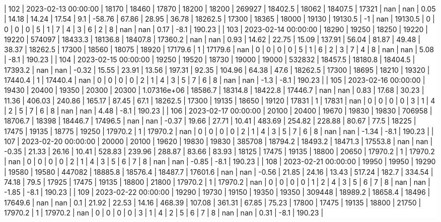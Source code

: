 | 102 | 2023-02-13 00:00:00 |  18170 |  18460 | 17870 |   18200 |     18200   | 269927           |  18402.5 |  18062   |  18407.5 |   17321   |     nan   |     nan   |  0.05 |    14.18 |    14.24 |    17.54 |          9.1  |         -58.76 |          67.86 |           28.95 |           36.78 | 18262.5 |    17300 |   18365 |    18000 |    19130 |        19130.5 |              -1 |           nan   |         19130.5 |                    0 |                 0 |              0 |            0 |           5 |           1 |          7 |            4 |             3 |             6 |             2 |              8 |            nan |            nan |    0.17 | -8.1 | 190.23 |
| 103 | 2023-02-14 00:00:00 |  18290 |  19250 | 18250 |   19220 |     19220   | 574097           |  18433.3 |  18136.8 |  18407.8 |   17360.2 |     nan   |     nan   |  0.93 |    14.62 |    22.75 |    15.09 |        137.91 |          56.04 |          81.87 |           49.48 |           38.37 | 18262.5 |    17300 |   18560 |    18075 |    18920 |        17179.6 |               1 |         17179.6 |           nan   |                    0 |                 0 |              0 |            0 |           5 |           1 |          6 |            2 |             3 |             7 |             4 |              8 |            nan |            nan |    5.08 | -8.1 | 190.23 |
| 104 | 2023-02-15 00:00:00 |  19250 |  19520 | 18730 |   19000 |     19000   | 532832           |  18457.5 |  18180.8 |  18404.5 |   17393.2 |     nan   |     nan   | -0.32 |    15.55 |    23.91 |    13.56 |        197.31 |          92.35 |         104.96 |           64.38 |           47.6  | 18262.5 |    17300 |   18695 |    18210 |    19320 |        17440.4 |               1 |         17440.4 |           nan   |                    0 |                 0 |              0 |            0 |           2 |           1 |          4 |            3 |             5 |             7 |             6 |              8 |            nan |            nan |   -1.3  | -8.1 | 190.23 |
| 105 | 2023-02-16 00:00:00 |  19430 |  20400 | 19350 |   20300 |     20300   |      1.07316e+06 |  18586.7 |  18314.8 |  18422.8 |   17446.7 |     nan   |     nan   |  0.83 |    17.68 |    30.23 |    11.36 |        406.03 |         240.86 |         165.17 |           87.45 |           67.1  | 18262.5 |    17300 |   19135 |    18650 |    19120 |        17831   |               1 |         17831   |           nan   |                    0 |                 0 |              0 |            0 |           3 |           1 |          4 |            2 |             5 |             7 |             6 |              8 |            nan |            nan |    4.48 | -8.1 | 190.23 |
| 106 | 2023-02-17 00:00:00 |  20100 |  20400 | 19670 |   19830 |     19830   | 706958           |  18706.7 |  18398   |  18446.7 |   17496.5 |     nan   |     nan   | -0.37 |    19.66 |    27.71 |    10.41 |        483.69 |         254.82 |         228.88 |           80.67 |           77.5  | 18225   |    17475 |   19135 |    18775 |    19250 |        17970.2 |               1 |         17970.2 |           nan   |                    0 |                 0 |              0 |            0 |           2 |           1 |          4 |            3 |             5 |             7 |             6 |              8 |            nan |            nan |   -1.34 | -8.1 | 190.23 |
| 107 | 2023-02-20 00:00:00 |  20000 |  20100 | 19620 |   19830 |     19830   | 385708           |  18794.2 |  18493.2 |  18471.3 |   17553.8 |     nan   |     nan   | -0.35 |    21.33 |    26.16 |    10.41 |        528.83 |         239.96 |         288.87 |           83.66 |           83.93 | 18125   |    17475 |   19135 |    18800 |    20650 |        17970.2 |               1 |         17970.2 |           nan   |                    0 |                 0 |              0 |            0 |           2 |           1 |          4 |            3 |             5 |             6 |             7 |              8 |            nan |            nan |   -0.85 | -8.1 | 190.23 |
| 108 | 2023-02-21 00:00:00 |  19950 |  19950 | 19290 |   19580 |     19580   | 447082           |  18885.8 |  18576.4 |  18487.7 |   17601.6 |     nan   |     nan   | -0.56 |    21.85 |    24.16 |    13.43 |        517.24 |         182.7  |         334.54 |           74.18 |           79.5  | 17925   |    17475 |   19135 |    18800 |    21800 |        17970.2 |               1 |         17970.2 |           nan   |                    0 |                 0 |              0 |            0 |           1 |           2 |          4 |            3 |             5 |             6 |             7 |              8 |            nan |            nan |   -1.85 | -8.1 | 190.23 |
| 109 | 2023-02-22 00:00:00 |  19290 |  19730 | 19150 |   19350 |     19350   | 309448           |  18989.2 |  18658.4 |  18496   |   17649.6 |     nan   |     nan   |  0.1  |    21.92 |    22.53 |    14.16 |        468.39 |         107.08 |         361.31 |           67.85 |           75.23 | 17800   |    17475 |   19135 |    18800 |    21750 |        17970.2 |               1 |         17970.2 |           nan   |                    0 |                 0 |              0 |            0 |           3 |           1 |          4 |            2 |             5 |             6 |             7 |              8 |            nan |            nan |    0.31 | -8.1 | 190.23 |